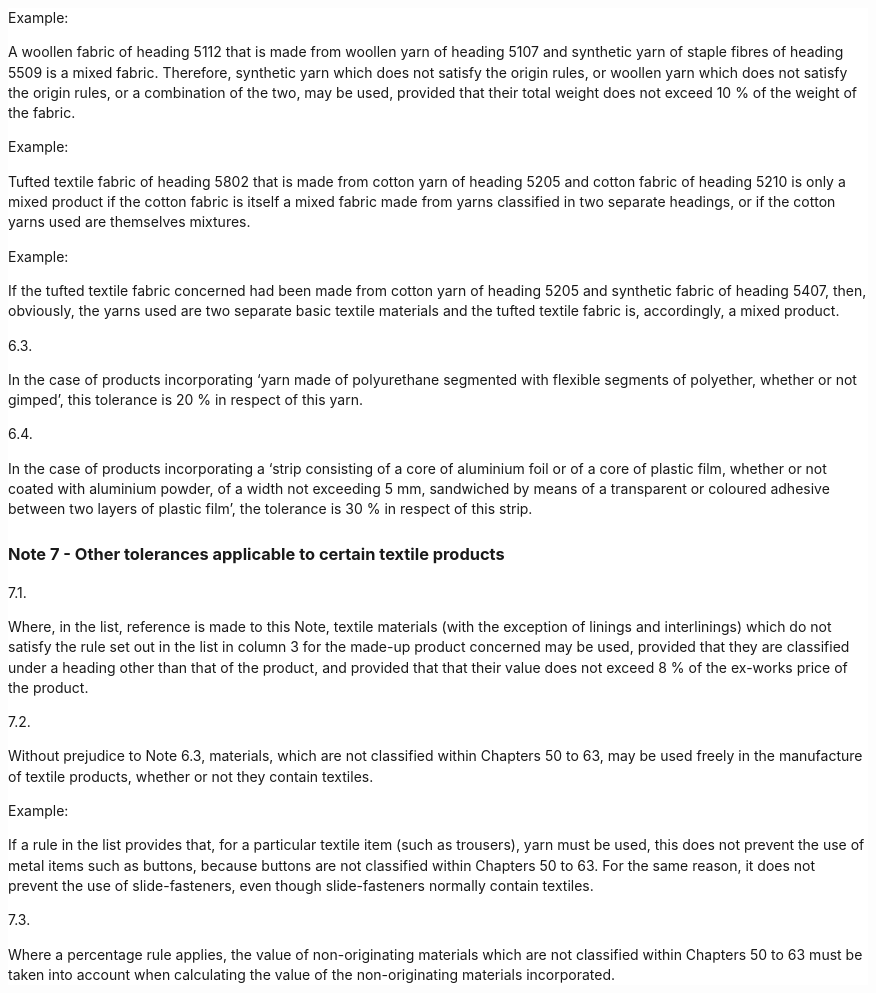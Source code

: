 Example:

A woollen fabric of heading 5112 that is made from woollen yarn of heading 5107 and synthetic yarn of staple fibres of heading 5509 is a mixed fabric. Therefore, synthetic yarn which does not satisfy the origin rules, or woollen yarn which does not satisfy the origin rules, or a combination of the two, may be used, provided that their total weight does not exceed 10 % of the weight of the fabric.

Example:

Tufted textile fabric of heading 5802 that is made from cotton yarn of heading 5205 and cotton fabric of heading 5210 is only a mixed product if the cotton fabric is itself a mixed fabric made from yarns classified in two separate headings, or if the cotton yarns used are themselves mixtures.

Example:

If the tufted textile fabric concerned had been made from cotton yarn of heading 5205 and synthetic fabric of heading 5407, then, obviously, the yarns used are two separate basic textile materials and the tufted textile fabric is, accordingly, a mixed product.

6.3.

In the case of products incorporating ‘yarn made of polyurethane segmented with flexible segments of polyether, whether or not gimped’, this tolerance is 20 % in respect of this yarn.

6.4.

In the case of products incorporating a ‘strip consisting of a core of aluminium foil or of a core of plastic film, whether or not coated with aluminium powder, of a width not exceeding 5 mm, sandwiched by means of a transparent or coloured adhesive between two layers of plastic film’, the tolerance is 30 % in respect of this strip.

### Note 7 - Other tolerances applicable to certain textile products

7.1.

Where, in the list, reference is made to this Note, textile materials (with the exception of linings and interlinings) which do not satisfy the rule set out in the list in column 3 for the made-up product concerned may be used, provided that they are classified under a heading other than that of the product, and provided that that their value does not exceed 8 % of the ex-works price of the product.

7.2.

Without prejudice to Note 6.3, materials, which are not classified within Chapters 50 to 63, may be used freely in the manufacture of textile products, whether or not they contain textiles.

Example:

If a rule in the list provides that, for a particular textile item (such as trousers), yarn must be used, this does not prevent the use of metal items such as buttons, because buttons are not classified within Chapters 50 to 63. For the same reason, it does not prevent the use of slide-fasteners, even though slide-fasteners normally contain textiles.

7.3.

Where a percentage rule applies, the value of non-originating materials which are not classified within Chapters 50 to 63 must be taken into account when calculating the value of the non-originating materials incorporated.
